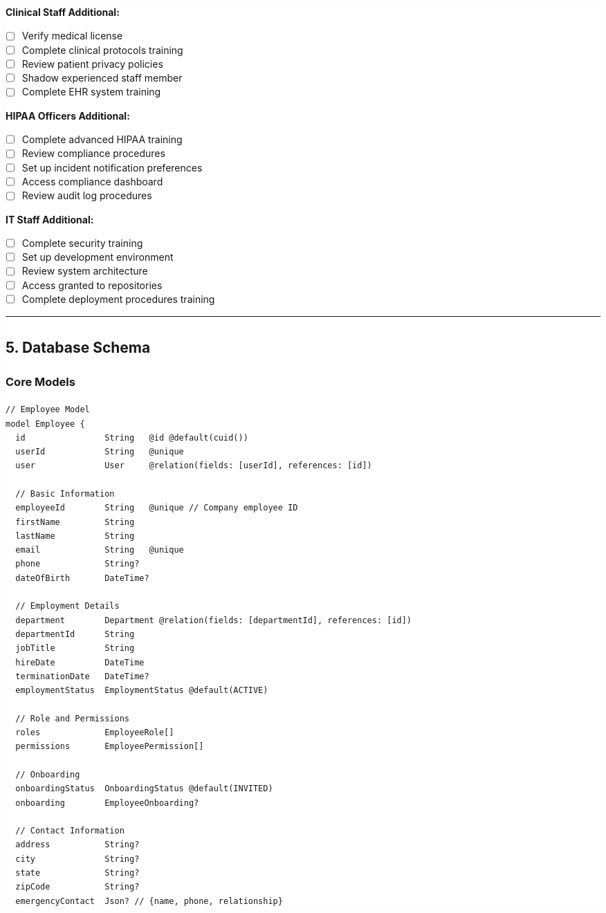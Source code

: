 **Clinical Staff Additional:**
- [ ] Verify medical license
- [ ] Complete clinical protocols training
- [ ] Review patient privacy policies
- [ ] Shadow experienced staff member
- [ ] Complete EHR system training

**HIPAA Officers Additional:**
- [ ] Complete advanced HIPAA training
- [ ] Review compliance procedures
- [ ] Set up incident notification preferences
- [ ] Access compliance dashboard
- [ ] Review audit log procedures

**IT Staff Additional:**
- [ ] Complete security training
- [ ] Set up development environment
- [ ] Review system architecture
- [ ] Access granted to repositories
- [ ] Complete deployment procedures training

---

## 5. Database Schema

### Core Models

```prisma
// Employee Model
model Employee {
  id                String   @id @default(cuid())
  userId            String   @unique
  user              User     @relation(fields: [userId], references: [id])
  
  // Basic Information
  employeeId        String   @unique // Company employee ID
  firstName         String
  lastName          String
  email             String   @unique
  phone             String?
  dateOfBirth       DateTime?
  
  // Employment Details
  department        Department @relation(fields: [departmentId], references: [id])
  departmentId      String
  jobTitle          String
  hireDate          DateTime
  terminationDate   DateTime?
  employmentStatus  EmploymentStatus @default(ACTIVE)
  
  // Role and Permissions
  roles             EmployeeRole[]
  permissions       EmployeePermission[]
  
  // Onboarding
  onboardingStatus  OnboardingStatus @default(INVITED)
  onboarding        EmployeeOnboarding?
  
  // Contact Information
  address           String?
  city              String?
  state             String?
  zipCode           String?
  emergencyContact  Json? // {name, phone, relationship}
```